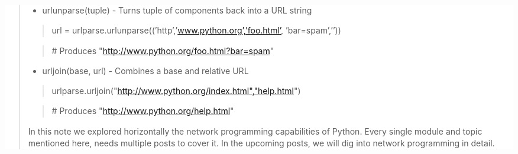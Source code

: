 > -   urlunparse(tuple) - Turns tuple of components back into a URL
>     string
>
> > url = urlparse.urlunparse((’http’,’www.python.org’,’foo.html’,
> > ’bar=spam’,’’))
>
> > \# Produces "<http://www.python.org/foo.html?bar=spam>"
>
> -   urljoin(base, url) - Combines a base and relative URL
>
> > urlparse.urljoin("http://www.python.org/index.html","help.html")
>
> > \# Produces "<http://www.python.org/help.html>"
>
> In this note we explored horizontally the network programming
> capabilities of Python. Every single module and topic mentioned here,
> needs multiple posts to cover it. In the upcoming posts, we will dig
> into network programming in detail.
